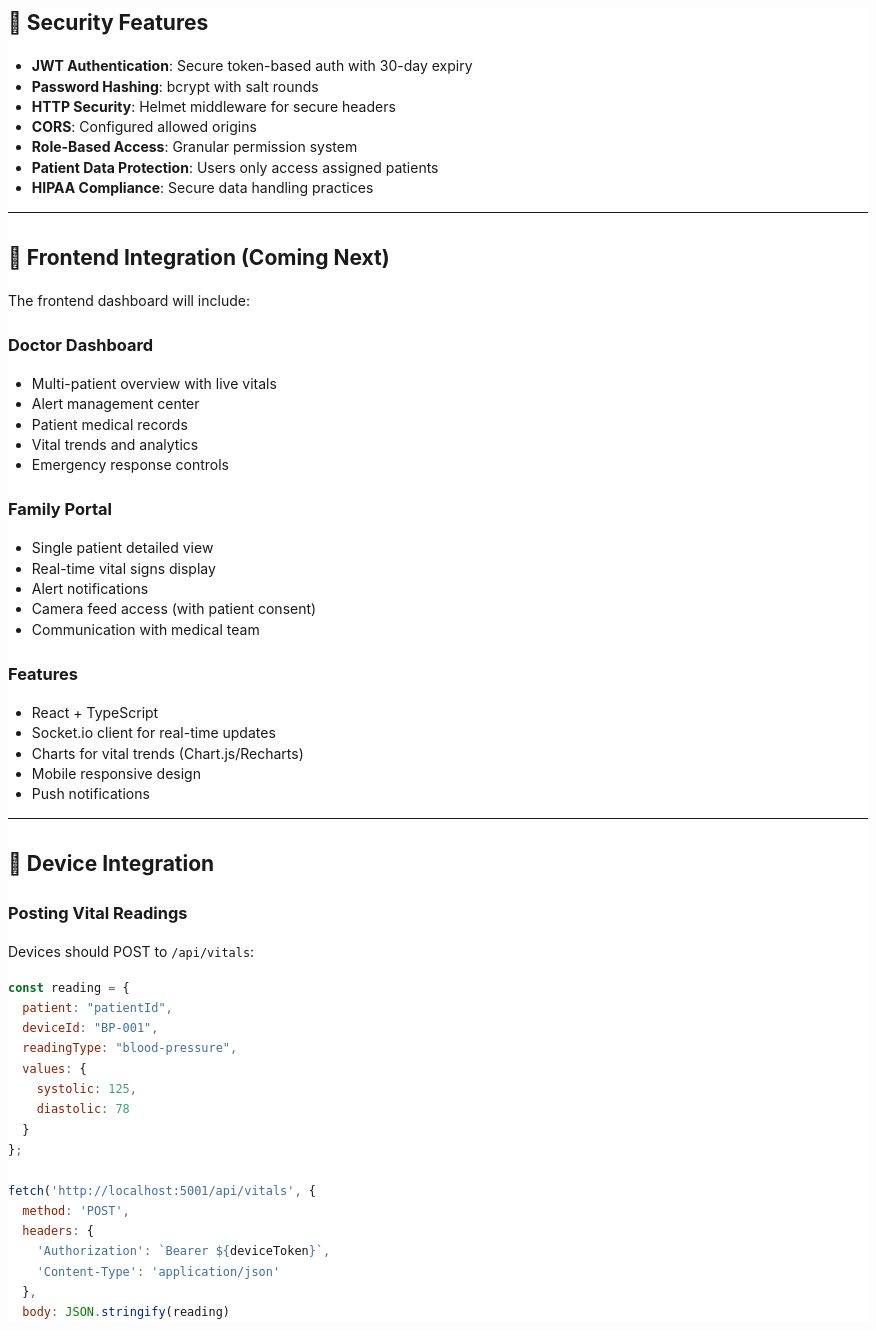 
## 🔐 Security Features

- **JWT Authentication**: Secure token-based auth with 30-day expiry
- **Password Hashing**: bcrypt with salt rounds
- **HTTP Security**: Helmet middleware for secure headers
- **CORS**: Configured allowed origins
- **Role-Based Access**: Granular permission system
- **Patient Data Protection**: Users only access assigned patients
- **HIPAA Compliance**: Secure data handling practices

---

## 🎨 Frontend Integration (Coming Next)

The frontend dashboard will include:

### Doctor Dashboard
- Multi-patient overview with live vitals
- Alert management center
- Patient medical records
- Vital trends and analytics
- Emergency response controls

### Family Portal
- Single patient detailed view
- Real-time vital signs display
- Alert notifications
- Camera feed access (with patient consent)
- Communication with medical team

### Features
- React + TypeScript
- Socket.io client for real-time updates
- Charts for vital trends (Chart.js/Recharts)
- Mobile responsive design
- Push notifications

---

## 📡 Device Integration

### Posting Vital Readings
Devices should POST to `/api/vitals`:

```javascript
const reading = {
  patient: "patientId",
  deviceId: "BP-001",
  readingType: "blood-pressure",
  values: {
    systolic: 125,
    diastolic: 78
  }
};

fetch('http://localhost:5001/api/vitals', {
  method: 'POST',
  headers: {
    'Authorization': `Bearer ${deviceToken}`,
    'Content-Type': 'application/json'
  },
  body: JSON.stringify(reading)
```